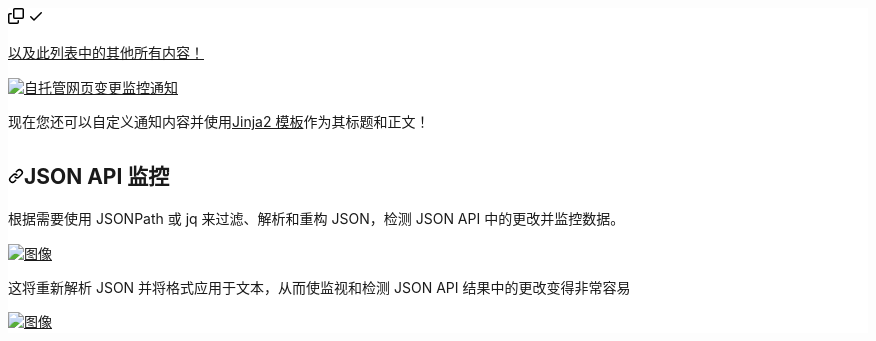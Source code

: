 </code></pre><div class="zeroclipboard-container">
    <clipboard-copy aria-label="Copy" class="ClipboardButton btn btn-invisible js-clipboard-copy m-2 p-0 tooltipped-no-delay d-flex flex-justify-center flex-items-center" data-copy-feedback="Copied!" data-tooltip-direction="w" value="discord://webhook_id/webhook_token
flock://app_token/g:channel_id
gitter://token/room
gchat://workspace/key/token
msteams://TokenA/TokenB/TokenC/
o365://TenantID:AccountEmail/ClientID/ClientSecret/TargetEmail
rocket://user:password@hostname/#Channel
mailto://user:pass@example.com?to=receivingAddress@example.com
json://someserver.com/custom-api
syslog://" tabindex="0" role="button">
      <svg aria-hidden="true" height="16" viewBox="0 0 16 16" version="1.1" width="16" data-view-component="true" class="octicon octicon-copy js-clipboard-copy-icon">
    <path d="M0 6.75C0 5.784.784 5 1.75 5h1.5a.75.75 0 0 1 0 1.5h-1.5a.25.25 0 0 0-.25.25v7.5c0 .138.112.25.25.25h7.5a.25.25 0 0 0 .25-.25v-1.5a.75.75 0 0 1 1.5 0v1.5A1.75 1.75 0 0 1 9.25 16h-7.5A1.75 1.75 0 0 1 0 14.25Z"></path><path d="M5 1.75C5 .784 5.784 0 6.75 0h7.5C15.216 0 16 .784 16 1.75v7.5A1.75 1.75 0 0 1 14.25 11h-7.5A1.75 1.75 0 0 1 5 9.25Zm1.75-.25a.25.25 0 0 0-.25.25v7.5c0 .138.112.25.25.25h7.5a.25.25 0 0 0 .25-.25v-7.5a.25.25 0 0 0-.25-.25Z"></path>
</svg>
      <svg aria-hidden="true" height="16" viewBox="0 0 16 16" version="1.1" width="16" data-view-component="true" class="octicon octicon-check js-clipboard-check-icon color-fg-success d-none">
    <path d="M13.78 4.22a.75.75 0 0 1 0 1.06l-7.25 7.25a.75.75 0 0 1-1.06 0L2.22 9.28a.751.751 0 0 1 .018-1.042.751.751 0 0 1 1.042-.018L6 10.94l6.72-6.72a.75.75 0 0 1 1.06 0Z"></path>
</svg>
    </clipboard-copy>
  </div></div>
<p dir="auto"><a href="https://github.com/caronc/apprise#popular-notification-services"><font style="vertical-align: inherit;"><font style="vertical-align: inherit;">以及此列表中的其他所有内容！</font></font></a></p>
<p dir="auto"><a target="_blank" rel="noopener noreferrer nofollow" href="https://raw.githubusercontent.com/dgtlmoon/changedetection.io/master/docs/screenshot-notifications.png"><img src="https://raw.githubusercontent.com/dgtlmoon/changedetection.io/master/docs/screenshot-notifications.png" alt="自托管网页变更监控通知" title="自托管网页变更监控通知" style="max-width: 100%;"></a></p>
<p dir="auto"><font style="vertical-align: inherit;"><font style="vertical-align: inherit;">现在您还可以自定义通知内容并使用</font></font><a href="https://jinja.palletsprojects.com/en/3.0.x/templates/" rel="nofollow"><font style="vertical-align: inherit;"><font style="vertical-align: inherit;">Jinja2 模板</font></font></a><font style="vertical-align: inherit;"><font style="vertical-align: inherit;">作为其标题和正文！</font></font></p>
<h2 tabindex="-1" dir="auto"><a id="user-content-json-api-monitoring" class="anchor" aria-hidden="true" tabindex="-1" href="#json-api-monitoring"><svg class="octicon octicon-link" viewBox="0 0 16 16" version="1.1" width="16" height="16" aria-hidden="true"><path d="m7.775 3.275 1.25-1.25a3.5 3.5 0 1 1 4.95 4.95l-2.5 2.5a3.5 3.5 0 0 1-4.95 0 .751.751 0 0 1 .018-1.042.751.751 0 0 1 1.042-.018 1.998 1.998 0 0 0 2.83 0l2.5-2.5a2.002 2.002 0 0 0-2.83-2.83l-1.25 1.25a.751.751 0 0 1-1.042-.018.751.751 0 0 1-.018-1.042Zm-4.69 9.64a1.998 1.998 0 0 0 2.83 0l1.25-1.25a.751.751 0 0 1 1.042.018.751.751 0 0 1 .018 1.042l-1.25 1.25a3.5 3.5 0 1 1-4.95-4.95l2.5-2.5a3.5 3.5 0 0 1 4.95 0 .751.751 0 0 1-.018 1.042.751.751 0 0 1-1.042.018 1.998 1.998 0 0 0-2.83 0l-2.5 2.5a1.998 1.998 0 0 0 0 2.83Z"></path></svg></a><font style="vertical-align: inherit;"><font style="vertical-align: inherit;">JSON API 监控</font></font></h2>
<p dir="auto"><font style="vertical-align: inherit;"><font style="vertical-align: inherit;">根据需要使用 JSONPath 或 jq 来过滤、解析和重构 JSON，检测 JSON API 中的更改并监控数据。</font></font></p>
<p dir="auto"><a target="_blank" rel="noopener noreferrer nofollow" href="https://raw.githubusercontent.com/dgtlmoon/changedetection.io/master/docs/json-filter-field-example.png"><img src="https://raw.githubusercontent.com/dgtlmoon/changedetection.io/master/docs/json-filter-field-example.png" alt="图像" style="max-width: 100%;"></a></p>
<p dir="auto"><font style="vertical-align: inherit;"><font style="vertical-align: inherit;">这将重新解析 JSON 并将格式应用于文本，从而使监视和检测 JSON API 结果中的更改变得非常容易</font></font></p>
<p dir="auto"><a target="_blank" rel="noopener noreferrer nofollow" href="https://raw.githubusercontent.com/dgtlmoon/changedetection.io/master/docs/json-diff-example.png"><img src="https://raw.githubusercontent.com/dgtlmoon/changedetection.io/master/docs/json-diff-example.png" alt="图像" style="max-width: 100%;"></a></p>